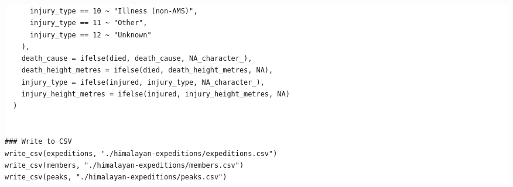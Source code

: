 ```{r}
      injury_type == 10 ~ "Illness (non-AMS)",
      injury_type == 11 ~ "Other",
      injury_type == 12 ~ "Unknown"
    ),
    death_cause = ifelse(died, death_cause, NA_character_),
    death_height_metres = ifelse(died, death_height_metres, NA),
    injury_type = ifelse(injured, injury_type, NA_character_),
    injury_height_metres = ifelse(injured, injury_height_metres, NA)
  )


### Write to CSV
write_csv(expeditions, "./himalayan-expeditions/expeditions.csv")
write_csv(members, "./himalayan-expeditions/members.csv")
write_csv(peaks, "./himalayan-expeditions/peaks.csv")

```





